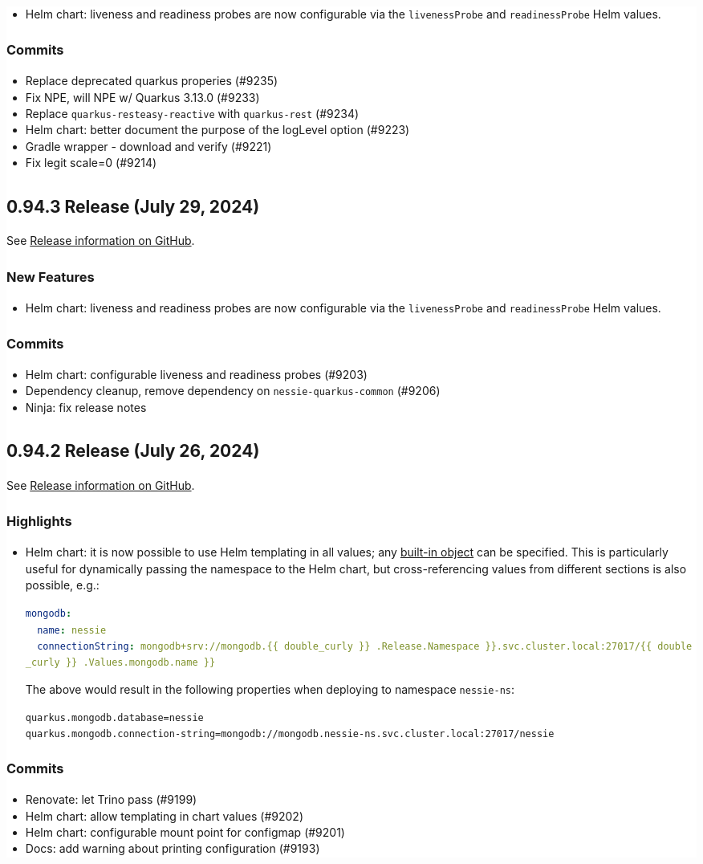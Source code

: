 - Helm chart: liveness and readiness probes are now configurable via the `livenessProbe` and 
  `readinessProbe` Helm values.

### Commits
* Replace deprecated quarkus properies (#9235)
* Fix NPE, will NPE w/ Quarkus 3.13.0 (#9233)
* Replace `quarkus-resteasy-reactive` with `quarkus-rest` (#9234)
* Helm chart: better document the purpose of the logLevel option (#9223)
* Gradle wrapper - download and verify (#9221)
* Fix legit scale=0 (#9214)

## 0.94.3 Release (July 29, 2024)

See [Release information on GitHub](https://github.com/projectnessie/nessie/releases/tag/nessie-0.94.3).

### New Features

- Helm chart: liveness and readiness probes are now configurable via the `livenessProbe` and 
  `readinessProbe` Helm values.

### Commits
* Helm chart: configurable liveness and readiness probes (#9203)
* Dependency cleanup, remove dependency on `nessie-quarkus-common` (#9206)
* Ninja: fix release notes

## 0.94.2 Release (July 26, 2024)

See [Release information on GitHub](https://github.com/projectnessie/nessie/releases/tag/nessie-0.94.2).

### Highlights

* Helm chart: it is now possible to use Helm templating in all values; any [built-in
  object](https://helm.sh/docs/chart_template_guide/builtin_objects/) can be specified. This is
  particularly useful for dynamically passing the namespace to the Helm chart, but cross-referencing
  values from different sections is also possible, e.g.:

  ```yaml
  mongodb:
    name: nessie
    connectionString: mongodb+srv://mongodb.{{ double_curly }} .Release.Namespace }}.svc.cluster.local:27017/{{ double_curly }} .Values.mongodb.name }}
  ```

  The above would result in the following properties when deploying to namespace `nessie-ns`:

  ```properties
  quarkus.mongodb.database=nessie
  quarkus.mongodb.connection-string=mongodb://mongodb.nessie-ns.svc.cluster.local:27017/nessie
  ```

### Commits
* Renovate: let Trino pass (#9199)
* Helm chart: allow templating in chart values (#9202)
* Helm chart: configurable mount point for configmap (#9201)
* Docs: add warning about printing configuration (#9193)
